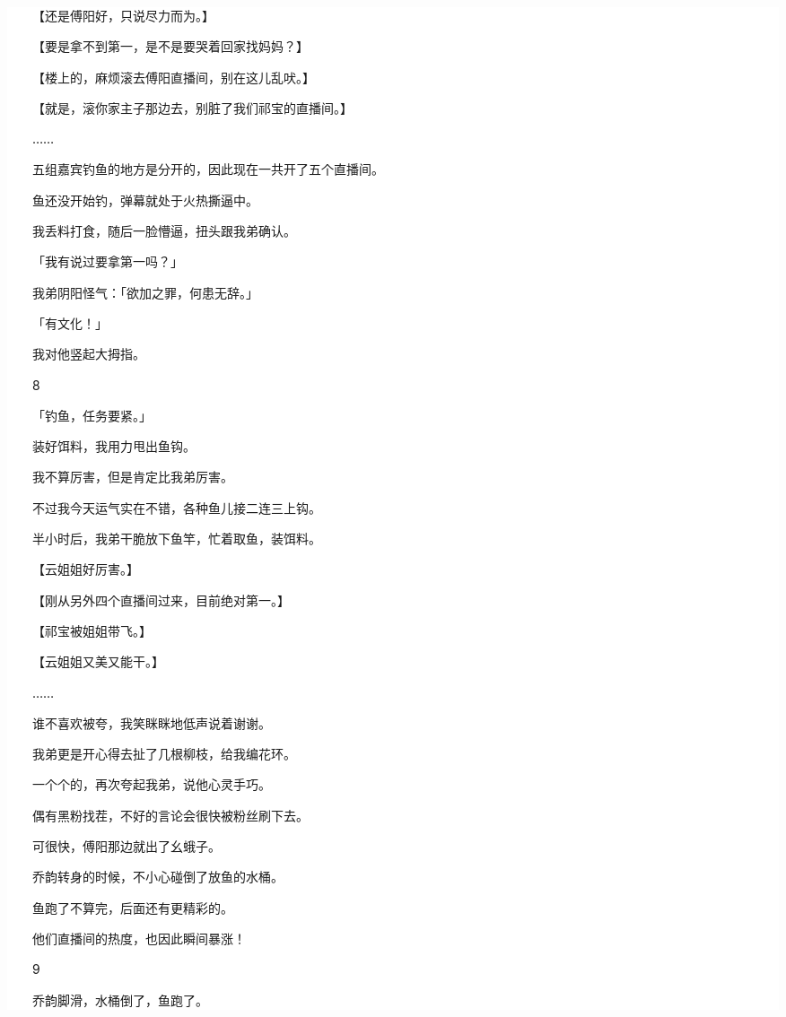 &emsp;&emsp;【还是傅阳好，只说尽力而为。】  
  
&emsp;&emsp;【要是拿不到第一，是不是要哭着回家找妈妈？】  
  
&emsp;&emsp;【楼上的，麻烦滚去傅阳直播间，别在这儿乱吠。】  
  
&emsp;&emsp;【就是，滚你家主子那边去，别脏了我们祁宝的直播间。】  
  
&emsp;&emsp;……  
  
&emsp;&emsp;五组嘉宾钓鱼的地方是分开的，因此现在一共开了五个直播间。  
  
&emsp;&emsp;鱼还没开始钓，弹幕就处于火热撕逼中。  
  
&emsp;&emsp;我丢料打食，随后一脸懵逼，扭头跟我弟确认。  
  
&emsp;&emsp;「我有说过要拿第一吗？」  
  
&emsp;&emsp;我弟阴阳怪气：「欲加之罪，何患无辞。」  
  
&emsp;&emsp;「有文化！」  
  
&emsp;&emsp;我对他竖起大拇指。  
  
&emsp;&emsp;8  
  
&emsp;&emsp;「钓鱼，任务要紧。」  
  
&emsp;&emsp;装好饵料，我用力甩出鱼钩。  
  
&emsp;&emsp;我不算厉害，但是肯定比我弟厉害。  
  
&emsp;&emsp;不过我今天运气实在不错，各种鱼儿接二连三上钩。  
  
&emsp;&emsp;半小时后，我弟干脆放下鱼竿，忙着取鱼，装饵料。  
  
&emsp;&emsp;【云姐姐好厉害。】  
  
&emsp;&emsp;【刚从另外四个直播间过来，目前绝对第一。】  
  
&emsp;&emsp;【祁宝被姐姐带飞。】  
  
&emsp;&emsp;【云姐姐又美又能干。】  
  
&emsp;&emsp;……  
  
&emsp;&emsp;谁不喜欢被夸，我笑眯眯地低声说着谢谢。  
  
&emsp;&emsp;我弟更是开心得去扯了几根柳枝，给我编花环。  
  
&emsp;&emsp;一个个的，再次夸起我弟，说他心灵手巧。  
  
&emsp;&emsp;偶有黑粉找茬，不好的言论会很快被粉丝刷下去。  
  
&emsp;&emsp;可很快，傅阳那边就出了幺蛾子。  
  
&emsp;&emsp;乔韵转身的时候，不小心碰倒了放鱼的水桶。  
  
&emsp;&emsp;鱼跑了不算完，后面还有更精彩的。  
  
&emsp;&emsp;他们直播间的热度，也因此瞬间暴涨！  
  
&emsp;&emsp;9  
  
&emsp;&emsp;乔韵脚滑，水桶倒了，鱼跑了。  
  